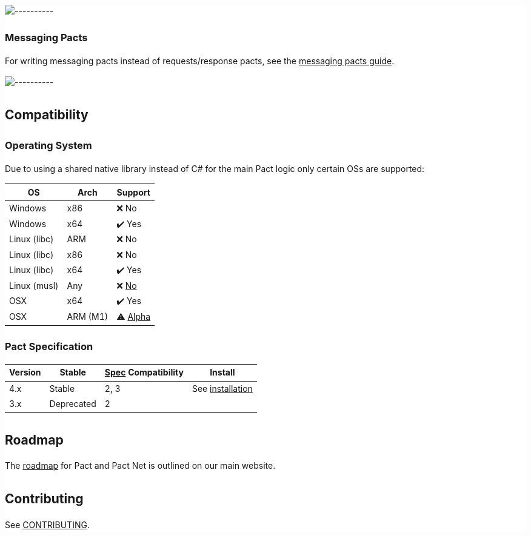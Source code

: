 ![----------](https://raw.githubusercontent.com/pactumjs/pactum/master/assets/rainbow.png)

### Messaging Pacts

For writing messaging pacts instead of requests/response pacts, see the [messaging pacts guide](https://github.com/pact-foundation/pact-net/blob/master/docs/messaging-pacts.md).

![----------](https://raw.githubusercontent.com/pactumjs/pactum/master/assets/rainbow.png)

## Compatibility

### Operating System

Due to using a shared native library instead of C# for the main Pact logic only certain OSs are supported:

| OS           | Arch     | Support                                                                 |
| ------------ | -------- | ----------------------------------------------------------------------- |
| Windows      | x86      | ❌ No                                                                   |
| Windows      | x64      | ✔️ Yes                                                                  |
| Linux (libc) | ARM      | ❌ No                                                                   |
| Linux (libc) | x86      | ❌ No                                                                   |
| Linux (libc) | x64      | ✔️ Yes                                                                  |
| Linux (musl) | Any      | ❌ [No](https://github.com/pact-foundation/pact-net/issues/374)         |
| OSX          | x64      | ✔️ Yes                                                                  |
| OSX          | ARM (M1) | ⚠️ [Alpha](https://github.com/pact-foundation/pact-net/pull/365)        |

### Pact Specification

| Version | Stable     | [Spec] Compatibility | Install            |
| ------- | ---------- | -------------------- | ------------------ |
| 4.x     | Stable     | 2, 3                 | See [installation] |
| 3.x     | Deprecated | 2                    |                    |

## Roadmap

The [roadmap](https://docs.pact.io/roadmap/) for Pact and Pact Net is outlined on our main website.

## Contributing

See [CONTRIBUTING](https://github.com/pact-foundation/pact-net/blob/master/CONTRIBUTING.md).

[spec]: https://github.com/pact-foundation/pact-specification
[pact wiki]: https://github.com/pact-foundation/pact-ruby/wiki
[getting started with pact]: http://dius.com.au/2016/02/03/microservices-pact/
[pact website]: http://docs.pact.io/
[pact specification v2]: https://github.com/pact-foundation/pact-specification/tree/version-2
[pact specification v3]: https://github.com/pact-foundation/pact-specification/tree/version-3
[libraries]: https://github.com/pact-foundation/pact-reference/releases
[cli tools]: https://github.com/pact-foundation/pact-reference/releases
[installation]: #installation
[message support]: https://github.com/pact-foundation/pact-specification/tree/version-3#introduces-messages-for-services-that-communicate-via-event-streams-and-message-queues
[pact broker]: https://github.com/pact-foundation/pact_broker
[hosted broker]: pact.dius.com.au
[can-i-deploy tool]: https://github.com/pact-foundation/pact_broker/wiki/Provider-verification-results
[pactflow]: https://pactflow.io
